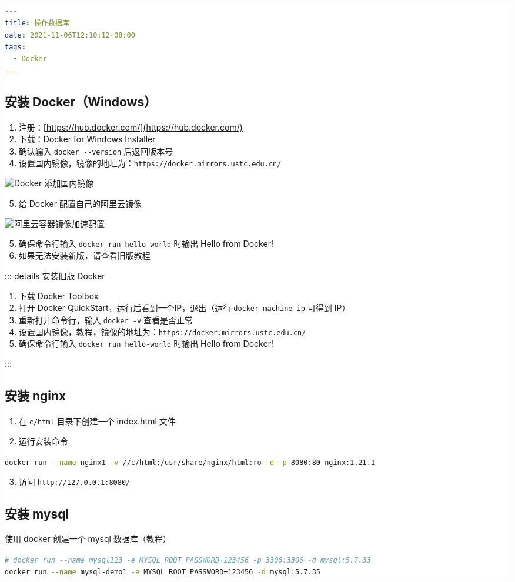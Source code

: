 ```yaml
---
title: 操作数据库
date: 2021-11-06T12:10:12+08:00
tags:
  - Docker
---
```


## 安装 Docker（Windows）

1. 注册：[https://hub.docker.com/](https://hub.docker.com/)
2. 下载：[Docker for Windows Installer](https://docs.docker.com/docker-for-windows/install/)
3. 确认输入 `docker --version` 后返回版本号
4. 设置国内镜像，镜像的地址为：`https://docker.mirrors.ustc.edu.cn/`

  ![Docker 添加国内镜像](/images/docker-configures-domestic-mirrors.jpg)

5. 给 Docker 配置自己的阿里云镜像

  ![阿里云容器镜像加速配置](/images/alibaba-cloud-container-image-acceleration.jpg)
  
5. 确保命令行输入 `docker run hello-world` 时输出 Hello from Docker!
6. 如果无法安装新版，请查看旧版教程


::: details 安装旧版 Docker

1. [下载 Docker Toolbox](https://github.com/docker/toolbox/releases)
2. 打开 Docker QuickStart，运行后看到一个IP，退出（运行 `docker-machine ip` 可得到 IP）
3. 重新打开命令行，输入 `docker -v` 查看是否正常
4. 设置国内镜像，[教程](http://guide.daocloud.io/dcs/daocloud-9153151.html#Docker加速器-DockerToolbox)，镜像的地址为：`https://docker.mirrors.ustc.edu.cn/`
5. 确保命令行输入 `docker run hello-world` 时输出 Hello from Docker!

:::

## 安装 nginx 

1. 在 `c/html` 目录下创建一个 index.html 文件

2. 运行安装命令

  ```sh
  docker run --name nginx1 -v //c/html:/usr/share/nginx/html:ro -d -p 8080:80 nginx:1.21.1
  ```

3. 访问 `http://127.0.0.1:8080/`

## 安装 mysql

使用 docker 创建一个 mysql 数据库（[教程](https://hub.docker.com/_/mysql)）

```sh
# docker run --name mysql123 -e MYSQL_ROOT_PASSWORD=123456 -p 3306:3306 -d mysql:5.7.33
docker run --name mysql-demo1 -e MYSQL_ROOT_PASSWORD=123456 -d mysql:5.7.35
```
